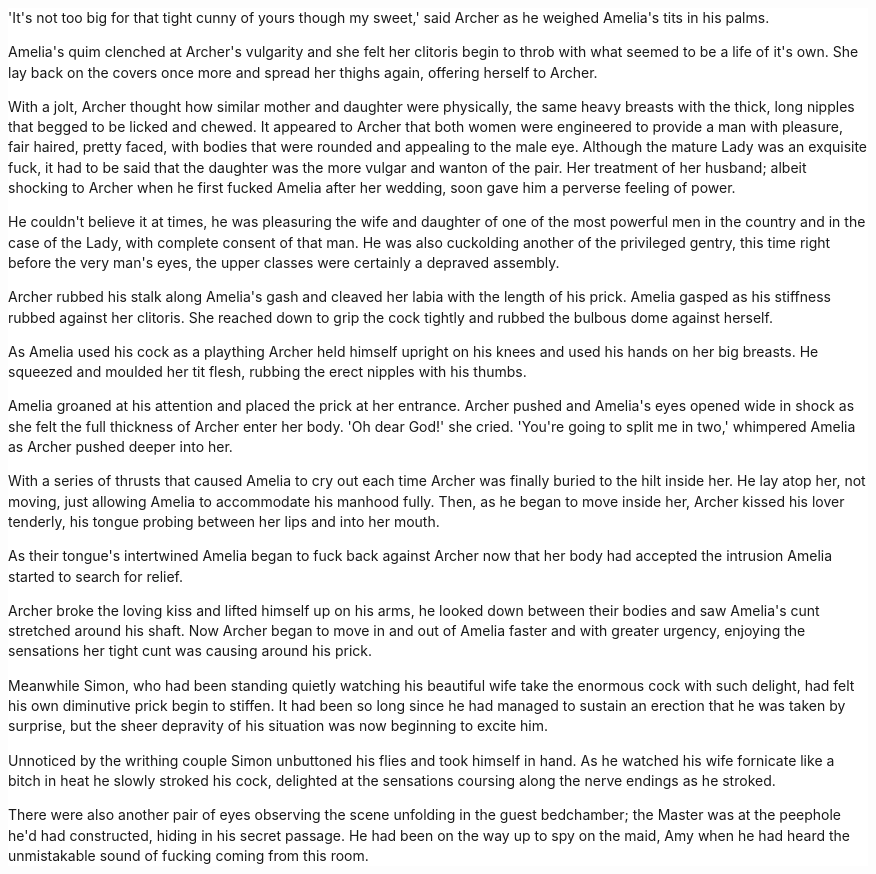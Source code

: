  'It's not too big for that tight cunny of yours though my sweet,' said Archer as he weighed Amelia's tits in his palms. 

 Amelia's quim clenched at Archer's vulgarity and she felt her clitoris begin to throb with what seemed to be a life of it's own. She lay back on the covers once more and spread her thighs again, offering herself to Archer. 

 With a jolt, Archer thought how similar mother and daughter were physically, the same heavy breasts with the thick, long nipples that begged to be licked and chewed. It appeared to Archer that both women were engineered to provide a man with pleasure, fair haired, pretty faced, with bodies that were rounded and appealing to the male eye. Although the mature Lady was an exquisite fuck, it had to be said that the daughter was the more vulgar and wanton of the pair. Her treatment of her husband; albeit shocking to Archer when he first fucked Amelia after her wedding, soon gave him a perverse feeling of power. 

 He couldn't believe it at times, he was pleasuring the wife and daughter of one of the most powerful men in the country and in the case of the Lady, with complete consent of that man. He was also cuckolding another of the privileged gentry, this time right before the very man's eyes, the upper classes were certainly a depraved assembly. 

 Archer rubbed his stalk along Amelia's gash and cleaved her labia with the length of his prick. Amelia gasped as his stiffness rubbed against her clitoris. She reached down to grip the cock tightly and rubbed the bulbous dome against herself. 

 As Amelia used his cock as a plaything Archer held himself upright on his knees and used his hands on her big breasts. He squeezed and moulded her tit flesh, rubbing the erect nipples with his thumbs. 

 Amelia groaned at his attention and placed the prick at her entrance. Archer pushed and Amelia's eyes opened wide in shock as she felt the full thickness of Archer enter her body. 'Oh dear God!' she cried. 'You're going to split me in two,' whimpered Amelia as Archer pushed deeper into her. 

 With a series of thrusts that caused Amelia to cry out each time Archer was finally buried to the hilt inside her. He lay atop her, not moving, just allowing Amelia to accommodate his manhood fully. Then, as he began to move inside her, Archer kissed his lover tenderly, his tongue probing between her lips and into her mouth. 

 As their tongue's intertwined Amelia began to fuck back against Archer now that her body had accepted the intrusion Amelia started to search for relief. 

 Archer broke the loving kiss and lifted himself up on his arms, he looked down between their bodies and saw Amelia's cunt stretched around his shaft. Now Archer began to move in and out of Amelia faster and with greater urgency, enjoying the sensations her tight cunt was causing around his prick. 

 Meanwhile Simon, who had been standing quietly watching his beautiful wife take the enormous cock with such delight, had felt his own diminutive prick begin to stiffen. It had been so long since he had managed to sustain an erection that he was taken by surprise, but the sheer depravity of his situation was now beginning to excite him. 

 Unnoticed by the writhing couple Simon unbuttoned his flies and took himself in hand. As he watched his wife fornicate like a bitch in heat he slowly stroked his cock, delighted at the sensations coursing along the nerve endings as he stroked. 

 There were also another pair of eyes observing the scene unfolding in the guest bedchamber; the Master was at the peephole he'd had constructed, hiding in his secret passage. He had been on the way up to spy on the maid, Amy when he had heard the unmistakable sound of fucking coming from this room. 
